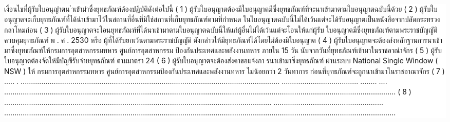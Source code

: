 เงื่อนไขที่ผู้รับใบอนุญําตน ําเข้ํามําซึ่งยุทธภัณฑ์ต้องปฏิบัติดังต่อไปนี้ ( 1 ) ผู้รับใบอนุญาตต้องมีใบอนุญาตมีซึ่งยุทธภัณฑ์ที่จะนาเข้ามาตามใบอนุญาตฉบับนี้ด้วย ( 2 ) ผู้รับใบอนุญาตจะเก็บยุทธภัณฑ์ที่ได้นำเข้ามาไว้ในสถานที่อื่นที่มิใช่สถานที่เก็บยุทธภัณฑ์ตามที่กำหนด ในใบอนุญาตฉบับนี้ไม่ได้เว้นแต่จะได้รับอนุญาตเป็นหนังสือจากปลัดกระทรวงกลาโหมก่อน ( 3 ) ผู้รับใบอนุญาตจะโอนยุทธภัณฑ์ที่ได้นาเข้ามาตามใบอนุญาตฉบับนี้ให้แก่ผู้อื่นไม่ได้เว้นแต่จะโอนให้แก่ผู้รับ ใบอนุญาตมีซึ่งยุทธภัณฑ์ตามพระราชบัญญัติควบคุมยุทธภัณฑ์ พ . ศ . 2530 หรือ ผู้ที่ได้รับยกเว้นตามพระราชบัญญัติ ดังกล่าวให้มียุทธภัณฑ์ได้โดยไม่ต้องมีใบอนุญาต ( 4 ) ผู้รับใบอนุญาตจะต้องส่งหลักฐานการนาเข้ามาซึ่งยุทธภัณฑ์ให้กรมการอุตสาหกรรมทหาร ศูนย์การอุตสาหกรรม ป้องกันประเทศและพลังงานทหาร ภายใน 15 วัน นับจากวันที่ยุทธภัณฑ์เข้ามาในราชอาณำจักร ( 5 ) ผู้รับใบอนุญาตต้องจัดให้มีบัญชีรับจ่ายยุทธภัณฑ์ ตามมาตรา 24 ( 6 ) ผู้รับใบอนุญาตจะต้องส่งคาขอแจ้งกา รนาเข้ามาซึ่งยุทธภัณฑ์ ผ่านระบบ National Single Window ( NSW ) ให้ กรมการอุตสาหกรรมทหาร ศูนย์การอุตสาหกรรมป้องกันประเทศและพลังงานทหาร ไม่น้อยกว่า 2 วันทาการ ก่อนที่ยุทธภัณฑ์จะถูกนาเข้ามาในราชอาณาจักร ( 7 ) ..... . ............................................................................................................................. ..................................... ........ .... ............................................................................................................................................................................................. ( 8 ) ................................................................................................................................. ..................................................... .............................................................................................................................................................................................
